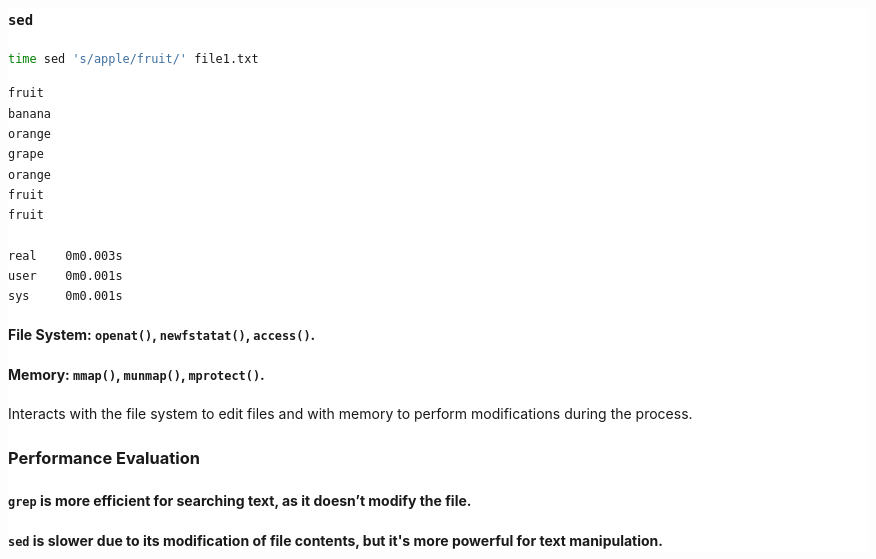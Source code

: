 ### `sed`
```bash
time sed 's/apple/fruit/' file1.txt
```

```Terminal_output 
fruit
banana
orange
grape
orange
fruit
fruit

real	0m0.003s
user	0m0.001s
sys	    0m0.001s
```
#### File System: `openat()`, `newfstatat()`, `access()`.
#### Memory: `mmap()`, `munmap()`, `mprotect()`.

Interacts with the file system to edit files and with memory to perform modifications during the process.


### **Performance Evaluation** 
#### `grep` is more efficient for searching text, as it doesn’t modify the file.
#### `sed` is slower due to its modification of file contents, but it's more powerful for text manipulation.


